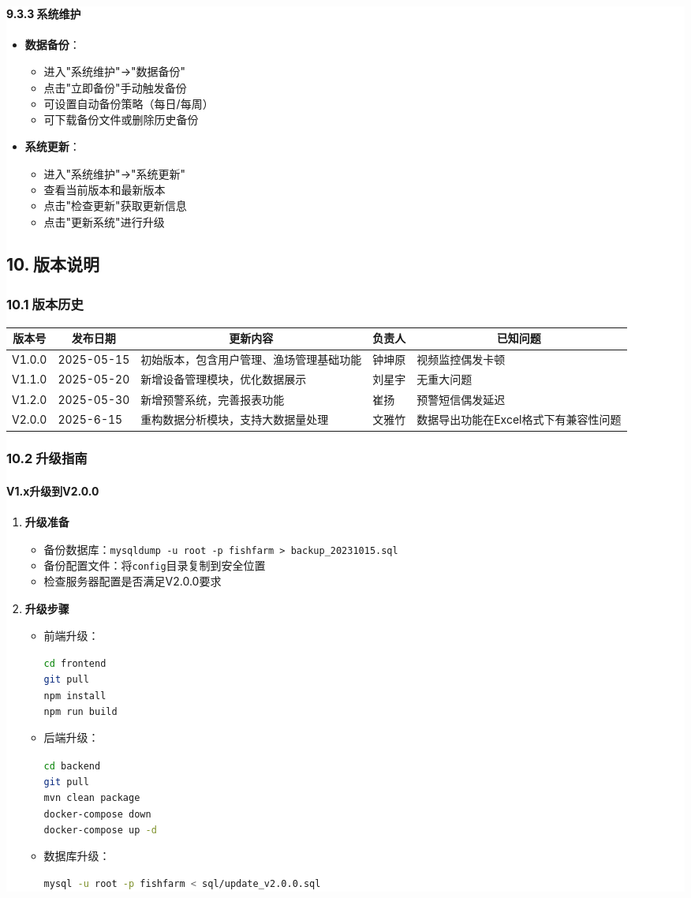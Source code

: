 #### 9.3.3 系统维护
- **数据备份**：
  - 进入"系统维护"→"数据备份"
  - 点击"立即备份"手动触发备份
  - 可设置自动备份策略（每日/每周）
  - 可下载备份文件或删除历史备份

- **系统更新**：
  - 进入"系统维护"→"系统更新"
  - 查看当前版本和最新版本
  - 点击"检查更新"获取更新信息
  - 点击"更新系统"进行升级

## 10. 版本说明
### 10.1 版本历史
| 版本号 | 发布日期 | 更新内容 | 负责人 | 已知问题 |
|--------|----------|----------|--------|----------|
| V1.0.0 | 2025-05-15 | 初始版本，包含用户管理、渔场管理基础功能 | 钟坤原 | 视频监控偶发卡顿 |
| V1.1.0 | 2025-05-20 | 新增设备管理模块，优化数据展示 | 刘星宇 | 无重大问题 |
| V1.2.0 | 2025-05-30 | 新增预警系统，完善报表功能 | 崔扬 | 预警短信偶发延迟 |
| V2.0.0 | 2025-6-15 | 重构数据分析模块，支持大数据量处理 | 文雅竹 | 数据导出功能在Excel格式下有兼容性问题 |

### 10.2 升级指南
#### V1.x升级到V2.0.0
1. **升级准备**
   - 备份数据库：`mysqldump -u root -p fishfarm > backup_20231015.sql`
   - 备份配置文件：将`config`目录复制到安全位置
   - 检查服务器配置是否满足V2.0.0要求

2. **升级步骤**
   - 前端升级：
     ```bash
     cd frontend
     git pull
     npm install
     npm run build
     ```
   - 后端升级：
     ```bash
     cd backend
     git pull
     mvn clean package
     docker-compose down
     docker-compose up -d
     ```
   - 数据库升级：
     ```bash
     mysql -u root -p fishfarm < sql/update_v2.0.0.sql
     ```
